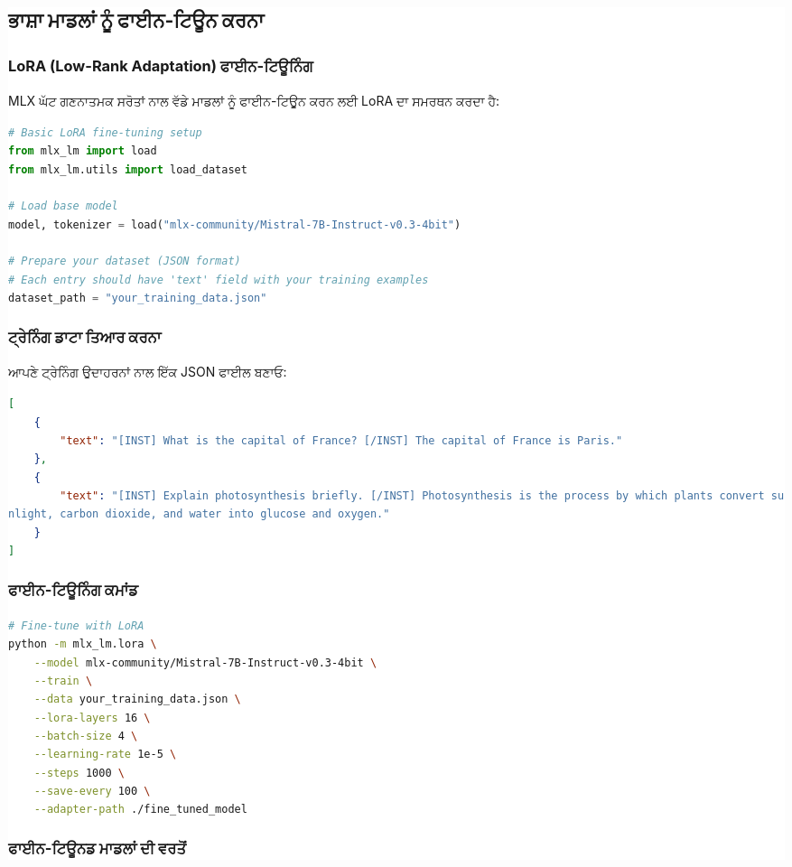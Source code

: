 ## ਭਾਸ਼ਾ ਮਾਡਲਾਂ ਨੂੰ ਫਾਈਨ-ਟਿਊਨ ਕਰਨਾ

### LoRA (Low-Rank Adaptation) ਫਾਈਨ-ਟਿਊਨਿੰਗ  

MLX ਘੱਟ ਗਣਨਾਤਮਕ ਸਰੋਤਾਂ ਨਾਲ ਵੱਡੇ ਮਾਡਲਾਂ ਨੂੰ ਫਾਈਨ-ਟਿਊਨ ਕਰਨ ਲਈ LoRA ਦਾ ਸਮਰਥਨ ਕਰਦਾ ਹੈ:  

```python
# Basic LoRA fine-tuning setup
from mlx_lm import load
from mlx_lm.utils import load_dataset

# Load base model
model, tokenizer = load("mlx-community/Mistral-7B-Instruct-v0.3-4bit")

# Prepare your dataset (JSON format)
# Each entry should have 'text' field with your training examples
dataset_path = "your_training_data.json"
```  

### ਟ੍ਰੇਨਿੰਗ ਡਾਟਾ ਤਿਆਰ ਕਰਨਾ  

ਆਪਣੇ ਟ੍ਰੇਨਿੰਗ ਉਦਾਹਰਨਾਂ ਨਾਲ ਇੱਕ JSON ਫਾਈਲ ਬਣਾਓ:  

```json
[
    {
        "text": "[INST] What is the capital of France? [/INST] The capital of France is Paris."
    },
    {
        "text": "[INST] Explain photosynthesis briefly. [/INST] Photosynthesis is the process by which plants convert sunlight, carbon dioxide, and water into glucose and oxygen."
    }
]
```  

### ਫਾਈਨ-ਟਿਊਨਿੰਗ ਕਮਾਂਡ  

```bash
# Fine-tune with LoRA
python -m mlx_lm.lora \
    --model mlx-community/Mistral-7B-Instruct-v0.3-4bit \
    --train \
    --data your_training_data.json \
    --lora-layers 16 \
    --batch-size 4 \
    --learning-rate 1e-5 \
    --steps 1000 \
    --save-every 100 \
    --adapter-path ./fine_tuned_model
```  

### ਫਾਈਨ-ਟਿਊਨਡ ਮਾਡਲਾਂ ਦੀ ਵਰਤੋਂ  
